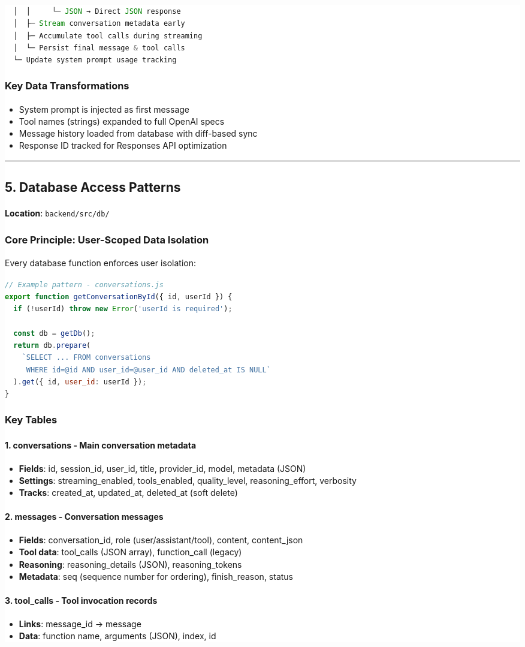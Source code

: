 ```javascript
  │  │     └─ JSON → Direct JSON response
  │  ├─ Stream conversation metadata early
  │  ├─ Accumulate tool calls during streaming
  │  └─ Persist final message & tool calls
  └─ Update system prompt usage tracking
```

### Key Data Transformations

- System prompt is injected as first message
- Tool names (strings) expanded to full OpenAI specs
- Message history loaded from database with diff-based sync
- Response ID tracked for Responses API optimization

---

## 5. Database Access Patterns

**Location**: `backend/src/db/`

### Core Principle: User-Scoped Data Isolation

Every database function enforces user isolation:

```javascript
// Example pattern - conversations.js
export function getConversationById({ id, userId }) {
  if (!userId) throw new Error('userId is required');

  const db = getDb();
  return db.prepare(
    `SELECT ... FROM conversations
     WHERE id=@id AND user_id=@user_id AND deleted_at IS NULL`
  ).get({ id, user_id: userId });
}
```

### Key Tables

#### 1. **conversations** - Main conversation metadata
- **Fields**: id, session_id, user_id, title, provider_id, model, metadata (JSON)
- **Settings**: streaming_enabled, tools_enabled, quality_level, reasoning_effort, verbosity
- **Tracks**: created_at, updated_at, deleted_at (soft delete)

#### 2. **messages** - Conversation messages
- **Fields**: conversation_id, role (user/assistant/tool), content, content_json
- **Tool data**: tool_calls (JSON array), function_call (legacy)
- **Reasoning**: reasoning_details (JSON), reasoning_tokens
- **Metadata**: seq (sequence number for ordering), finish_reason, status

#### 3. **tool_calls** - Tool invocation records
- **Links**: message_id → message
- **Data**: function name, arguments (JSON), index, id
